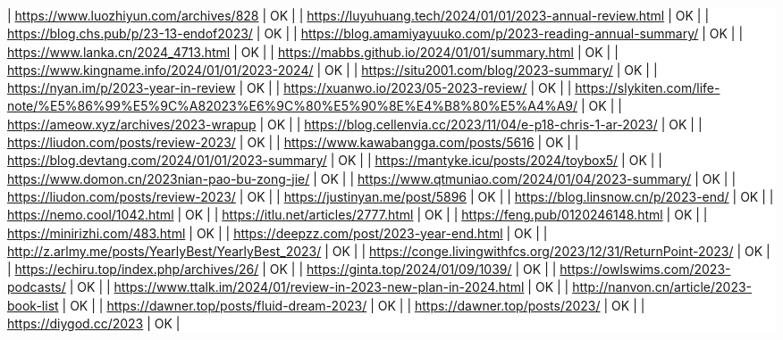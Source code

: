 | https://www.luozhiyun.com/archives/828 | OK |
| https://luyuhuang.tech/2024/01/01/2023-annual-review.html | OK |
| https://blog.chs.pub/p/23-13-endof2023/ | OK |
| https://blog.amamiyayuuko.com/p/2023-reading-annual-summary/ | OK |
| https://www.lanka.cn/2024_4713.html | OK |
| https://mabbs.github.io/2024/01/01/summary.html | OK |
| https://www.kingname.info/2024/01/01/2023-2024/ | OK |
| https://situ2001.com/blog/2023-summary/ | OK |
| https://nyan.im/p/2023-year-in-review | OK |
| https://xuanwo.io/2023/05-2023-review/ | OK |
| https://slykiten.com/life-note/%E5%86%99%E5%9C%A82023%E6%9C%80%E5%90%8E%E4%B8%80%E5%A4%A9/ | OK |
| https://ameow.xyz/archives/2023-wrapup | OK |
| https://blog.cellenvia.cc/2023/11/04/e-p18-chris-1-ar-2023/ | OK |
| https://liudon.com/posts/review-2023/ | OK |
| https://www.kawabangga.com/posts/5616 | OK |
| https://blog.devtang.com/2024/01/01/2023-summary/ | OK |
| https://mantyke.icu/posts/2024/toybox5/ | OK |
| https://www.domon.cn/2023nian-pao-bu-zong-jie/ | OK |
| https://www.qtmuniao.com/2024/01/04/2023-summary/ | OK |
| https://liudon.com/posts/review-2023/ | OK |
| https://justinyan.me/post/5896 | OK |
| https://blog.linsnow.cn/p/2023-end/ | OK |
| https://nemo.cool/1042.html | OK |
| https://itlu.net/articles/2777.html | OK |
| https://feng.pub/0120246148.html | OK |
| https://minirizhi.com/483.html | OK |
| https://deepzz.com/post/2023-year-end.html | OK |
| http://z.arlmy.me/posts/YearlyBest/YearlyBest_2023/ | OK |
| https://conge.livingwithfcs.org/2023/12/31/ReturnPoint-2023/ | OK |
| https://echiru.top/index.php/archives/26/ | OK |
| https://ginta.top/2024/01/09/1039/ | OK |
| https://owlswims.com/2023-podcasts/ | OK |
| https://www.ttalk.im/2024/01/review-in-2023-new-plan-in-2024.html | OK |
| http://nanvon.cn/article/2023-book-list | OK |
| https://dawner.top/posts/fluid-dream-2023/ | OK |
| https://dawner.top/posts/2023/ | OK |
| https://diygod.cc/2023 | OK |